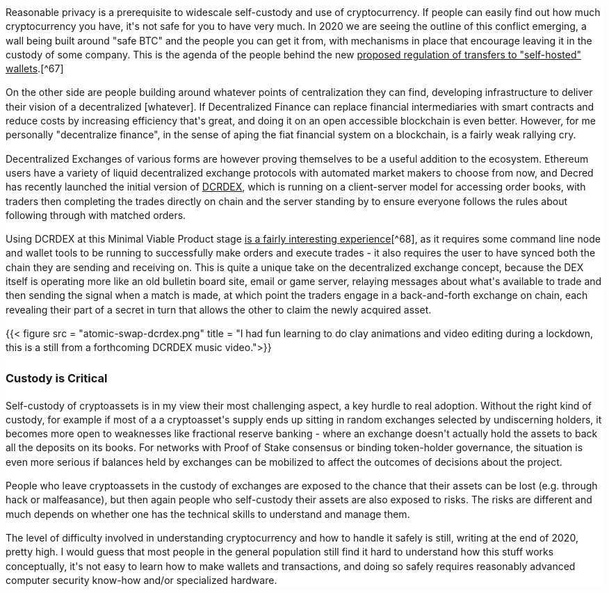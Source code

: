 Reasonable privacy is a prerequisite to widescale self-custody and use of cryptocurrency. If people can easily find out how much cryptocurrency you have, it's not safe for you to have very much. In 2020 we are seeing the outline of this conflict emerging, a wall being built around "safe BTC" and the people you can get it from, with mechanisms in place that encourage leaving it in the custody of some company. This is the agenda of the people behind the new [proposed regulation of transfers to "self-hosted" wallets](https://www.coindesk.com/self-hosted-bitcoin-wallets-become-front-line-in-fight-over-crypto-regulations).[^67]

On the other side are people building around whatever points of centralization they can find, developing infrastructure to deliver their vision of a decentralized [whatever]. If Decentralized Finance can replace financial intermediaries with smart contracts and reduce costs by increasing efficiency that's great, and doing it on an open accessible blockchain is even better. However, for me personally "decentralize finance", in the sense of aping the fiat financial system on a blockchain, is a fairly weak rallying cry. 

Decentralized Exchanges of various forms are however proving themselves to be a useful addition to the ecosystem. Ethereum users have a variety of liquid decentralized exchange protocols with automated market makers to choose from now, and Decred has recently launched the initial version of [DCRDEX](https://github.com/decred/dcrdex), which is running on a client-server model for accessing order books, with traders then completing the trades directly on chain and the server standing by to ensure everyone follows the rules about following through with matched orders. 

Using DCRDEX at this Minimal Viable Product stage [is a fairly interesting experience](https://www.publish0x.com/block-commons/how-to-get-on-dcrdex-mvp-xolpzmv)[^68], as it requires some command line node and wallet tools to be running to successfully make orders and execute trades - it also requires the user to have synced both the chain they are sending and receiving on. This is quite a unique take on the decentralized exchange concept, because the DEX itself is operating more like an old bulletin board site, email or game server, relaying messages about what's available to trade and then sending the signal when a match is made, at which point the traders engage in a back-and-forth exchange on chain, each revealing their part of a secret in turn that allows the other to claim the newly acquired asset.

{{< figure src = "atomic-swap-dcrdex.png"  title = "I had fun learning to do clay animations and video editing during a lockdown, this is a still from a forthcoming DCRDEX music video.">}}

### Custody is Critical

Self-custody of cryptoassets is in my view their most challenging aspect, a key hurdle to real adoption. Without the right kind of custody, for example if most of a a cryptoasset's supply ends up sitting in random exchanges selected by undiscerning holders, it becomes more open to weaknesses like fractional reserve banking - where an exchange doesn't actually hold the assets to back all the deposits on its books. For networks with Proof of Stake consensus or binding token-holder governance, the situation is even more serious if balances held by exchanges can be mobilized to affect the outcomes of decisions about the project. 

People who leave cryptoassets in the custody of exchanges are exposed to the chance that their assets can be lost (e.g. through hack or malfeasance), but then again people who self-custody their assets are also exposed to risks. The risks are different and much depends on whether one has the technical skills to understand and manage them.

The level of difficulty involved in understanding cryptocurrency and how to handle it safely is still, writing at the end of 2020, pretty high. I would guess that most people in the general population still find it hard to understand how this stuff works conceptually, it's not easy to learn how to make wallets and transactions, and doing so safely requires reasonably advanced computer security know-how and/or specialized hardware. 


[^1]: Eghbal, N. (2020). *Working in Public: The Making and Maintenance of Open Source Software*. Stripe Press.
[^2]: Eghbal, N. (2016). *Roads and bridges: The unseen labor behind our digital infrastructure*. Ford Foundation. https://www.fordfoundation.org/work/learning/research-reports/roads-and-bridges-the-unseen-labor-behind-our-digital-infrastructure/ 
[^11]: Singh, V. (2020, March 23). Gitcoin Grants Round 5: Funding Our Future. *Gitcoin’s Blog*. https://gitcoin.co/blog/gitcoin-grants-round-5-funding-our-future/
[^12]: Buterin, V. (2020). *Gitcoin Grants Round 6 Retrospective*. https://vitalik.ca/general/2020/07/22/round6.html
[^21]: whiterabbit. (2020, October 2). *Black Thursday for MakerDAO: $8.32 million was liquidated for 0 DAI*. Medium. https://medium.com/@whiterabbit_hq/black-thursday-for-makerdao-8-32-million-was-liquidated-for-0-dai-36b83cac56b6 ↩
[^22]: *$28M MakerDAO ‘Black Thursday’ Lawsuit Moves to Arbitration*. (2020, September 29). CoinDesk. https://www.coindesk.com/28m-makerdao-class-action-lawsuit-arbitration
[^31]: *DeFi Exploits Can’t Be Pinned on Flash Loans, Industry Leaders Say*. (2020, November 18). CoinDesk. https://www.coindesk.com/defi-exploits-flash-loans-industry-leaders
[^32]: Jevans, D. (2020). *Half of 2020 Crypto Hacks are from DeFi Protocols and Exchanges—CipherTrace*.  https://ciphertrace.com/half-of-2020-crypto-hacks-are-from-defi-protocols-and-exchanges/ ↩
[^41]: *Introducing Aragon Agreements*. (2020, February 5). Aragon One Blog. https://blog.aragon.one/aragon-agreements/
[^42]: *Precedence Campaign Primer*. (2020). Aragon One Blog. https://aragon.org/blog/precedence-campaign-primer
[^51]: *Ethereum 2.0 Beacon Chain Goes Live as ‘World Computer’ Begins Long-Awaited Overhaul*. (2020, December 1). CoinDesk. https://www.coindesk.com/ethereum-2-0-beacon-chain-goes-live-as-world-computer-begins-long-awaited-overhaul
[^52]: https://bitcointreasuries.org/ is a resource which tracks publicly known Bitcoin holdings of corporations and funds.
[^60]: *Despite CEO Claims, Dash Isn’t Really the ‘Most Used’ Crypto in Venezuela*. (2019, August 14). CoinDesk. https://www.coindesk.com/despite-ceo-claims-dash-isnt-really-the-most-used-crypto-in-venezuela
[^61]: *A Rare Glimpse Into How Crypto Is Really Used in Venezuela*. (2020, July 10). CoinDesk. https://www.coindesk.com/airtm-airdrop-venezuela-crypto-donation-results
[^62]: Edward-Ekpu, U. (n.d.). *Nigeria is now the No.2 bitcoin market on this fast-growing global marketplace*. Quartz Africa. Retrieved 1 January 2021, from https://qz.com/africa/1947769/nigeria-is-the-second-largest-bitcoin-market-after-the-us/
